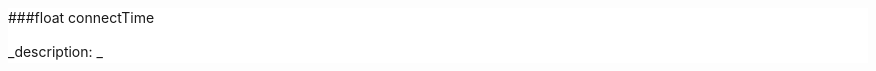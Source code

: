 






















































###float connectTime



_description: _






























